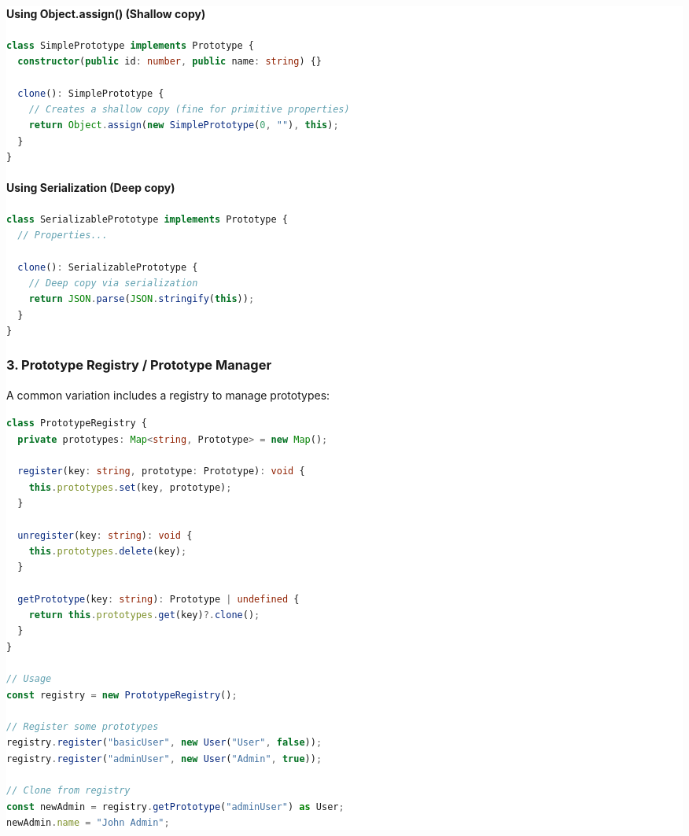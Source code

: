 #### Using Object.assign() (Shallow copy)

```typescript
class SimplePrototype implements Prototype {
  constructor(public id: number, public name: string) {}

  clone(): SimplePrototype {
    // Creates a shallow copy (fine for primitive properties)
    return Object.assign(new SimplePrototype(0, ""), this);
  }
}
```

#### Using Serialization (Deep copy)

```typescript
class SerializablePrototype implements Prototype {
  // Properties...

  clone(): SerializablePrototype {
    // Deep copy via serialization
    return JSON.parse(JSON.stringify(this));
  }
}
```

### 3. Prototype Registry / Prototype Manager

A common variation includes a registry to manage prototypes:

```typescript
class PrototypeRegistry {
  private prototypes: Map<string, Prototype> = new Map();
  
  register(key: string, prototype: Prototype): void {
    this.prototypes.set(key, prototype);
  }
  
  unregister(key: string): void {
    this.prototypes.delete(key);
  }
  
  getPrototype(key: string): Prototype | undefined {
    return this.prototypes.get(key)?.clone();
  }
}

// Usage
const registry = new PrototypeRegistry();

// Register some prototypes
registry.register("basicUser", new User("User", false));
registry.register("adminUser", new User("Admin", true));

// Clone from registry
const newAdmin = registry.getPrototype("adminUser") as User;
newAdmin.name = "John Admin";
```
